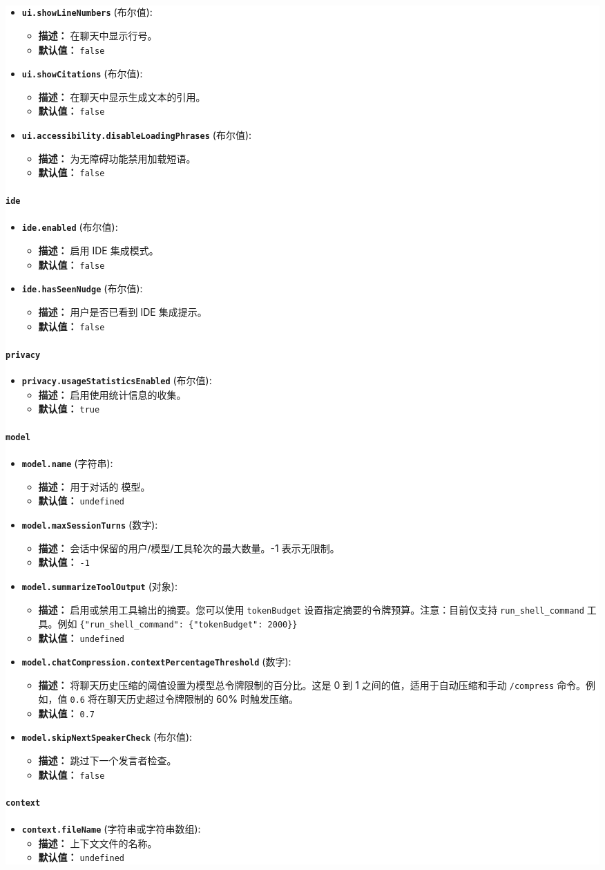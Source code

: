 - **`ui.showLineNumbers`** (布尔值):
  - **描述：** 在聊天中显示行号。
  - **默认值：** `false`

- **`ui.showCitations`** (布尔值):
  - **描述：** 在聊天中显示生成文本的引用。
  - **默认值：** `false`

- **`ui.accessibility.disableLoadingPhrases`** (布尔值):
  - **描述：** 为无障碍功能禁用加载短语。
  - **默认值：** `false`

#### `ide`

- **`ide.enabled`** (布尔值):
  - **描述：** 启用 IDE 集成模式。
  - **默认值：** `false`

- **`ide.hasSeenNudge`** (布尔值):
  - **描述：** 用户是否已看到 IDE 集成提示。
  - **默认值：** `false`

#### `privacy`

- **`privacy.usageStatisticsEnabled`** (布尔值):
  - **描述：** 启用使用统计信息的收集。
  - **默认值：** `true`

#### `model`

- **`model.name`** (字符串):
  - **描述：** 用于对话的  模型。
  - **默认值：** `undefined`

- **`model.maxSessionTurns`** (数字):
  - **描述：** 会话中保留的用户/模型/工具轮次的最大数量。-1 表示无限制。
  - **默认值：** `-1`

- **`model.summarizeToolOutput`** (对象):
  - **描述：** 启用或禁用工具输出的摘要。您可以使用 `tokenBudget` 设置指定摘要的令牌预算。注意：目前仅支持 `run_shell_command` 工具。例如 `{"run_shell_command": {"tokenBudget": 2000}}`
  - **默认值：** `undefined`

- **`model.chatCompression.contextPercentageThreshold`** (数字):
  - **描述：** 将聊天历史压缩的阈值设置为模型总令牌限制的百分比。这是 0 到 1 之间的值，适用于自动压缩和手动 `/compress` 命令。例如，值 `0.6` 将在聊天历史超过令牌限制的 60% 时触发压缩。
  - **默认值：** `0.7`

- **`model.skipNextSpeakerCheck`** (布尔值):
  - **描述：** 跳过下一个发言者检查。
  - **默认值：** `false`

#### `context`

- **`context.fileName`** (字符串或字符串数组):
  - **描述：** 上下文文件的名称。
  - **默认值：** `undefined`
